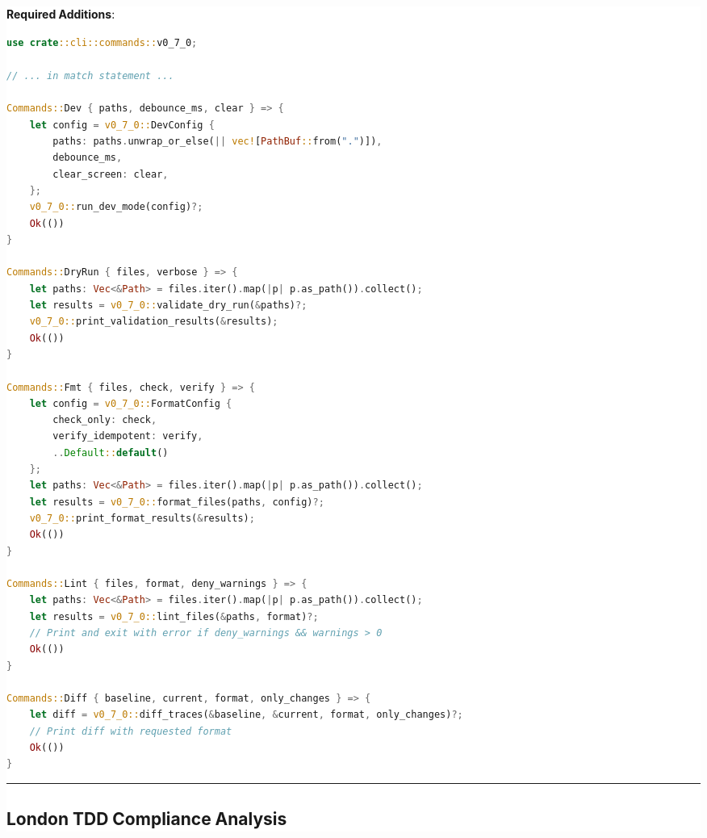 **Required Additions**:
```rust
use crate::cli::commands::v0_7_0;

// ... in match statement ...

Commands::Dev { paths, debounce_ms, clear } => {
    let config = v0_7_0::DevConfig {
        paths: paths.unwrap_or_else(|| vec![PathBuf::from(".")]),
        debounce_ms,
        clear_screen: clear,
    };
    v0_7_0::run_dev_mode(config)?;
    Ok(())
}

Commands::DryRun { files, verbose } => {
    let paths: Vec<&Path> = files.iter().map(|p| p.as_path()).collect();
    let results = v0_7_0::validate_dry_run(&paths)?;
    v0_7_0::print_validation_results(&results);
    Ok(())
}

Commands::Fmt { files, check, verify } => {
    let config = v0_7_0::FormatConfig {
        check_only: check,
        verify_idempotent: verify,
        ..Default::default()
    };
    let paths: Vec<&Path> = files.iter().map(|p| p.as_path()).collect();
    let results = v0_7_0::format_files(paths, config)?;
    v0_7_0::print_format_results(&results);
    Ok(())
}

Commands::Lint { files, format, deny_warnings } => {
    let paths: Vec<&Path> = files.iter().map(|p| p.as_path()).collect();
    let results = v0_7_0::lint_files(&paths, format)?;
    // Print and exit with error if deny_warnings && warnings > 0
    Ok(())
}

Commands::Diff { baseline, current, format, only_changes } => {
    let diff = v0_7_0::diff_traces(&baseline, &current, format, only_changes)?;
    // Print diff with requested format
    Ok(())
}
```

---

## London TDD Compliance Analysis
